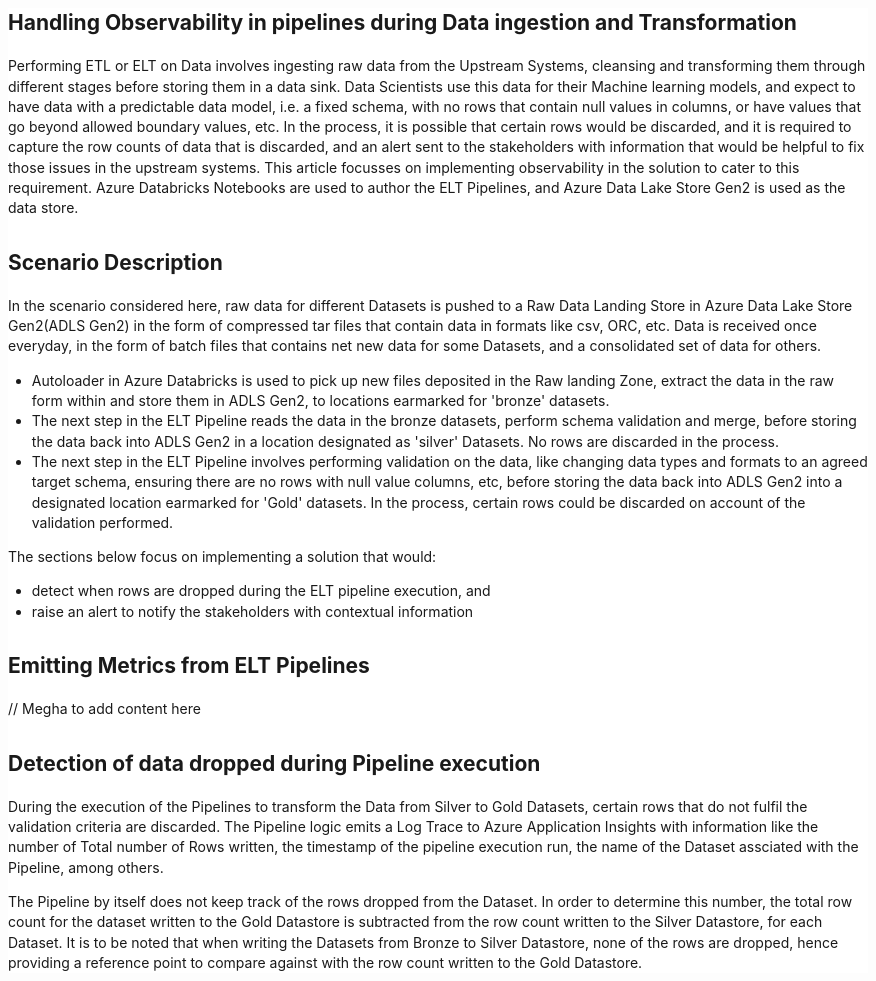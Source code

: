 ## Handling Observability in pipelines during Data ingestion and Transformation

Performing ETL or ELT on Data involves ingesting raw data from the Upstream Systems, cleansing and transforming them through different stages before storing them in a data sink. Data Scientists use this data for their Machine learning models, and expect to have data with a predictable data model, i.e. a fixed schema, with no rows that contain null values in columns, or have values that go beyond allowed boundary values, etc. In the process, it is possible that certain rows would be discarded, and it is required to capture the row counts of data that is discarded, and an alert sent to the stakeholders with information that would be helpful to fix those issues in the upstream systems. This article focusses on implementing observability in the solution to cater to this requirement. Azure Databricks Notebooks are used to author the ELT Pipelines, and Azure Data Lake Store Gen2 is used as the data store.

## Scenario Description

In the scenario considered here, raw data for different Datasets is pushed to a Raw Data Landing Store in Azure Data Lake Store Gen2(ADLS Gen2) in the form of compressed tar files that contain data in formats like csv, ORC, etc. Data is received once everyday, in the form of batch files that contains net new data for some Datasets, and a consolidated set of data for others. 

- Autoloader in Azure Databricks is used to pick up new files deposited in the Raw landing Zone, extract the data in the raw form within and store them in ADLS Gen2, to locations earmarked for 'bronze' datasets. 
- The next step in the ELT Pipeline reads the data in the bronze datasets, perform schema validation and merge, before storing the data back into ADLS Gen2 in a location designated as 'silver' Datasets. No rows are discarded in the process.
- The next step in the ELT Pipeline involves performing validation on the data, like changing data types and formats to an agreed target schema, ensuring there are no rows with null value columns, etc, before storing the data back into ADLS Gen2 into a designated location earmarked for 'Gold' datasets. In the process, certain rows could be discarded on account of the validation performed.

The sections below focus on implementing a solution that would:
- detect when rows are dropped during the ELT pipeline execution, and 
- raise an alert to notify the stakeholders with contextual information

## Emitting Metrics from ELT Pipelines

// Megha to add content here

## Detection of data dropped during Pipeline execution
During the execution of the Pipelines to transform the Data from Silver to Gold Datasets, certain rows that do not fulfil the validation criteria are discarded. The Pipeline logic emits a Log Trace to Azure Application Insights with information like the number of Total number of Rows written, the timestamp of the pipeline execution run, the name of the Dataset assciated with the Pipeline, among others.

The Pipeline by itself does not keep track of the rows dropped from the Dataset. In order to determine this number, the total row count for the dataset written to the Gold Datastore is subtracted from the row count written to the Silver Datastore, for each Dataset. It is to be noted that when writing the Datasets from Bronze to Silver Datastore, none of the rows are dropped, hence providing a reference point to compare against with the row count written to the Gold Datastore.
